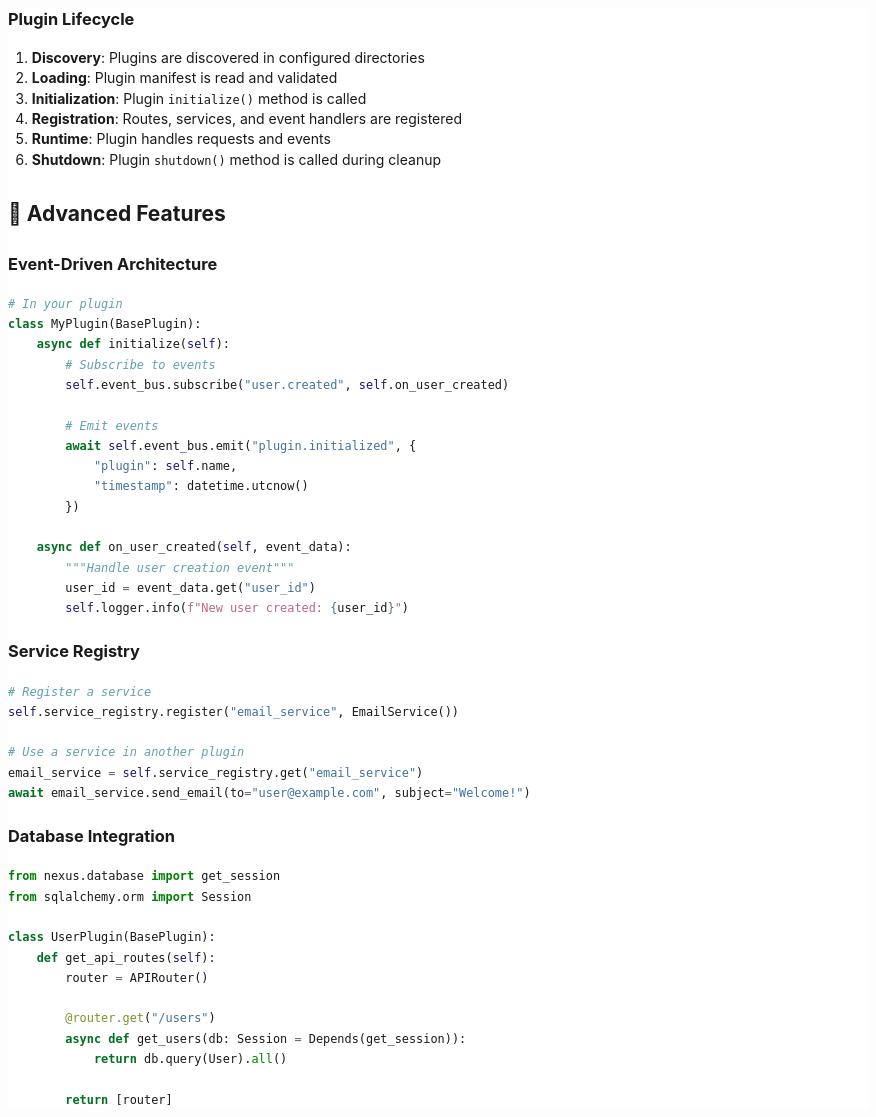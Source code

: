 ### Plugin Lifecycle

1. **Discovery**: Plugins are discovered in configured directories
2. **Loading**: Plugin manifest is read and validated
3. **Initialization**: Plugin `initialize()` method is called
4. **Registration**: Routes, services, and event handlers are registered
5. **Runtime**: Plugin handles requests and events
6. **Shutdown**: Plugin `shutdown()` method is called during cleanup

## 🌟 Advanced Features

### Event-Driven Architecture

```python
# In your plugin
class MyPlugin(BasePlugin):
    async def initialize(self):
        # Subscribe to events
        self.event_bus.subscribe("user.created", self.on_user_created)
        
        # Emit events
        await self.event_bus.emit("plugin.initialized", {
            "plugin": self.name,
            "timestamp": datetime.utcnow()
        })
    
    async def on_user_created(self, event_data):
        """Handle user creation event"""
        user_id = event_data.get("user_id")
        self.logger.info(f"New user created: {user_id}")
```

### Service Registry

```python
# Register a service
self.service_registry.register("email_service", EmailService())

# Use a service in another plugin
email_service = self.service_registry.get("email_service")
await email_service.send_email(to="user@example.com", subject="Welcome!")
```

### Database Integration

```python
from nexus.database import get_session
from sqlalchemy.orm import Session

class UserPlugin(BasePlugin):
    def get_api_routes(self):
        router = APIRouter()
        
        @router.get("/users")
        async def get_users(db: Session = Depends(get_session)):
            return db.query(User).all()
        
        return [router]
```
